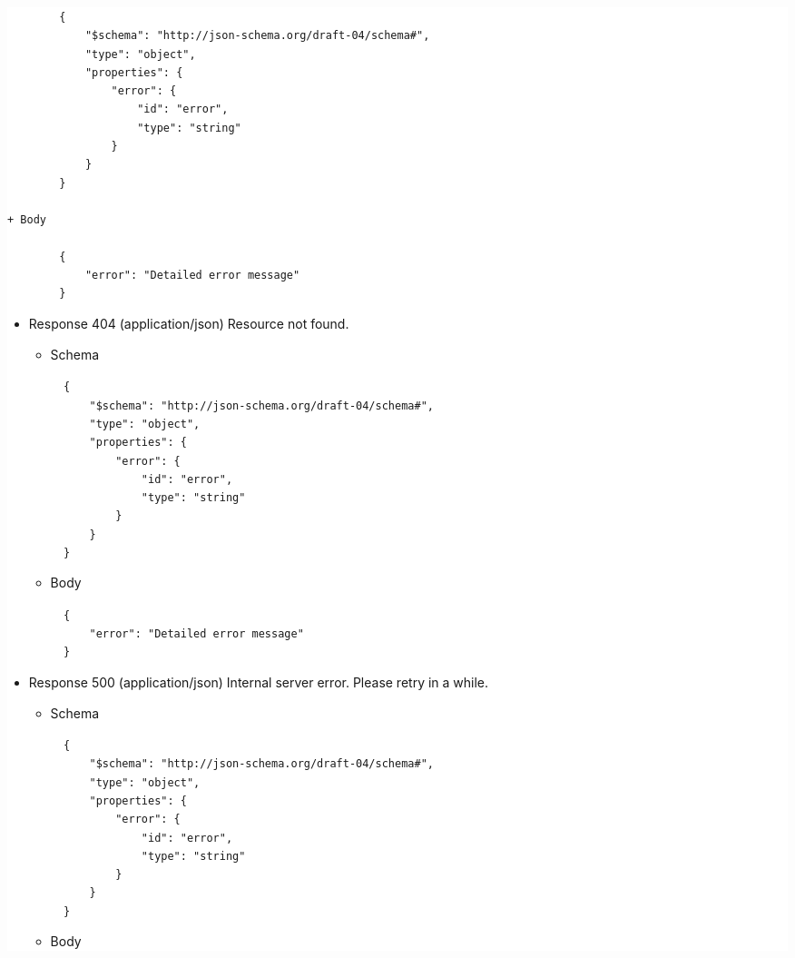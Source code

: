             {
                "$schema": "http://json-schema.org/draft-04/schema#",
                "type": "object",
                "properties": {
                    "error": {
                        "id": "error",
                        "type": "string"
                    }
                }
            }

    + Body

            {
                "error": "Detailed error message"
            }

+ Response 404 (application/json)
    Resource not found.

    + Schema

            {
                "$schema": "http://json-schema.org/draft-04/schema#",
                "type": "object",
                "properties": {
                    "error": {
                        "id": "error",
                        "type": "string"
                    }
                }
            }

    + Body

            {
                "error": "Detailed error message"
            }

+ Response 500 (application/json)
    Internal server error. Please retry in a while.

    + Schema

            {
                "$schema": "http://json-schema.org/draft-04/schema#",
                "type": "object",
                "properties": {
                    "error": {
                        "id": "error",
                        "type": "string"
                    }
                }
            }

    + Body
